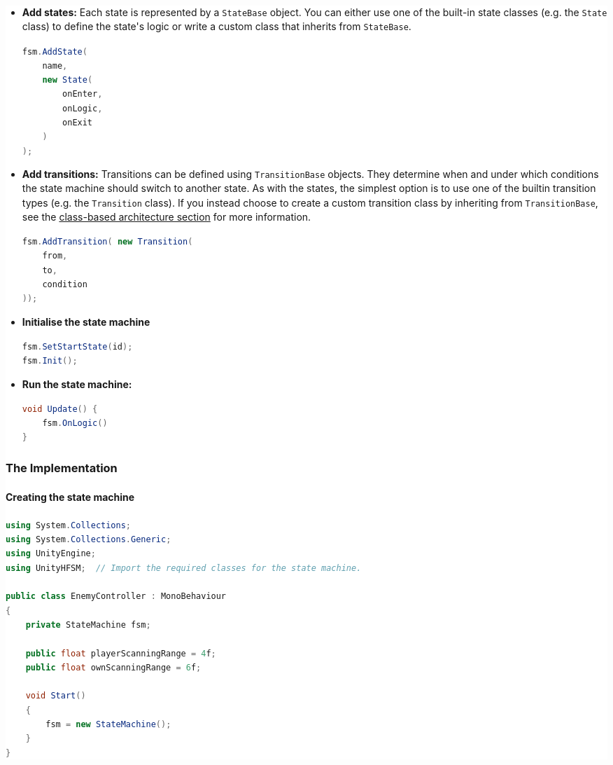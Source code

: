 - **Add states:** Each state is represented by a `StateBase` object. You can either use one of the built-in state classes (e.g. the `State` class) to define the state's logic or write a custom class that inherits from `StateBase`.
  
  ```csharp
  fsm.AddState(
      name,
      new State(
          onEnter,
          onLogic,
          onExit
      )
  );
  ```

- **Add transitions:** Transitions can be defined using `TransitionBase` objects. They determine when and under which conditions the state machine should switch to another state. As with the states, the simplest option is to use one of the builtin transition types (e.g. the `Transition` class). If you instead choose to create a custom transition class by inheriting from `TransitionBase`, see the [class-based architecture section](#class-based-architecture) for more information.
  
  ```csharp
  fsm.AddTransition( new Transition(
      from,
      to,
      condition
  ));
  ```

- **Initialise the state machine**
  
  ```csharp
  fsm.SetStartState(id);
  fsm.Init();
  ```

- **Run the state machine:**
  
  ```csharp
  void Update() {
      fsm.OnLogic()
  }
  ```

### The Implementation

#### Creating the state machine

```csharp
using System.Collections;
using System.Collections.Generic;
using UnityEngine;
using UnityHFSM;  // Import the required classes for the state machine.

public class EnemyController : MonoBehaviour
{
    private StateMachine fsm;

    public float playerScanningRange = 4f;
    public float ownScanningRange = 6f;

    void Start()
    {
        fsm = new StateMachine();
    }
}
```
